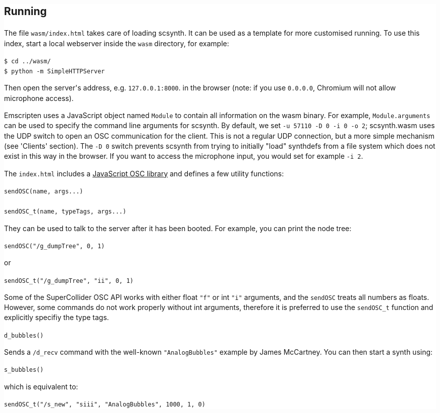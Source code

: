 ## Running

The file `wasm/index.html` takes care of loading scsynth. It can be used as a template for more customised running.
To use this index, start a local webserver inside the `wasm` directory, for example:

    $ cd ../wasm/
    $ python -m SimpleHTTPServer

Then open the server's address, e.g. `127.0.0.1:8000`. in the browser (note: if you use `0.0.0.0`, Chromium will
not allow microphone access).

Emscripten uses a JavaScript object named `Module` to contain all information on the wasm binary. For example,
`Module.arguments` can be used to specify the command line arguments for scsynth. By default, we set
`-u 57110 -D 0 -i 0 -o 2`; scsynth.wasm uses the UDP switch to open an OSC communication for the client. This is not
a regular UDP connection, but a more simple mechanism (see 'Clients' section). The `-D 0` switch prevents scsynth
from trying to initially "load" synthdefs from a file system which does not exist in this way in the browser.
If you want to access the microphone input, you would set for example `-i 2`.

The `index.html` includes a [JavaScript OSC library](https://github.com/colinbdclark/osc.js) and defines a few utility functions:

    sendOSC(name, args...)

    sendOSC_t(name, typeTags, args...)

They can be used to talk to the server after it has been booted. For example, you can print the node tree:

    sendOSC("/g_dumpTree", 0, 1)

or

    sendOSC_t("/g_dumpTree", "ii", 0, 1)

Some of the SuperCollider OSC API works with either float `"f"` or int `"i"` arguments, and the `sendOSC` treats all numbers
as floats. However, some commands do not work properly without int arguments, therefore it is preferred to use the
`sendOSC_t` function and explicitly specifiy the type tags.

    d_bubbles()

Sends a `/d_recv` command with the well-known `"AnalogBubbles"` example by James McCartney. You can then start a synth using:

    s_bubbles()

which is equivalent to:

    sendOSC_t("/s_new", "siii", "AnalogBubbles", 1000, 1, 0)
